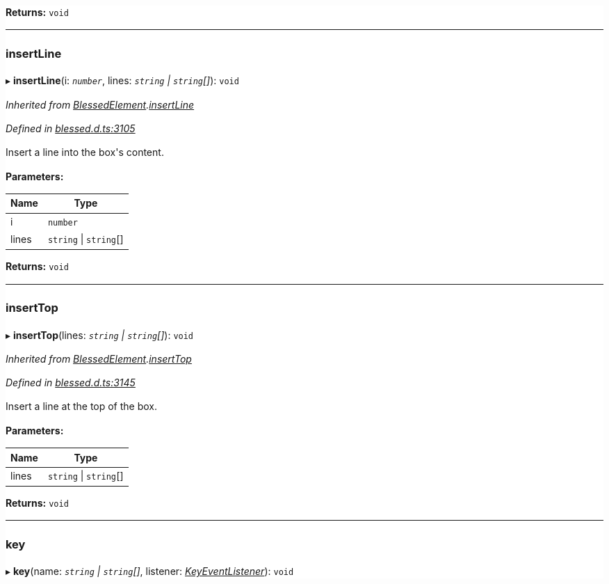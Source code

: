 **Returns:** `void`

___
<a id="insertline"></a>

###  insertLine

▸ **insertLine**(i: *`number`*, lines: *`string` \| `string`[]*): `void`

*Inherited from [BlessedElement](api-classes-blessed-d-widgets.blessedelement.md).[insertLine](api-classes-blessed-d-widgets.blessedelement.md#insertline)*

*Defined in [blessed.d.ts:3105](https://github.com/cancerberoSgx/accursed/blob/f66c8ce/src/declarations/blessed.d.ts#L3105)*

Insert a line into the box's content.

**Parameters:**

| Name | Type |
| ------ | ------ |
| i | `number` |
| lines | `string` \| `string`[] |

**Returns:** `void`

___
<a id="inserttop"></a>

###  insertTop

▸ **insertTop**(lines: *`string` \| `string`[]*): `void`

*Inherited from [BlessedElement](api-classes-blessed-d-widgets.blessedelement.md).[insertTop](api-classes-blessed-d-widgets.blessedelement.md#inserttop)*

*Defined in [blessed.d.ts:3145](https://github.com/cancerberoSgx/accursed/blob/f66c8ce/src/declarations/blessed.d.ts#L3145)*

Insert a line at the top of the box.

**Parameters:**

| Name | Type |
| ------ | ------ |
| lines | `string` \| `string`[] |

**Returns:** `void`

___
<a id="key"></a>

###  key

▸ **key**(name: *`string` \| `string`[]*, listener: *[KeyEventListener](api-modules-blessed-d-widgets.md#keyeventlistener)*): `void`
